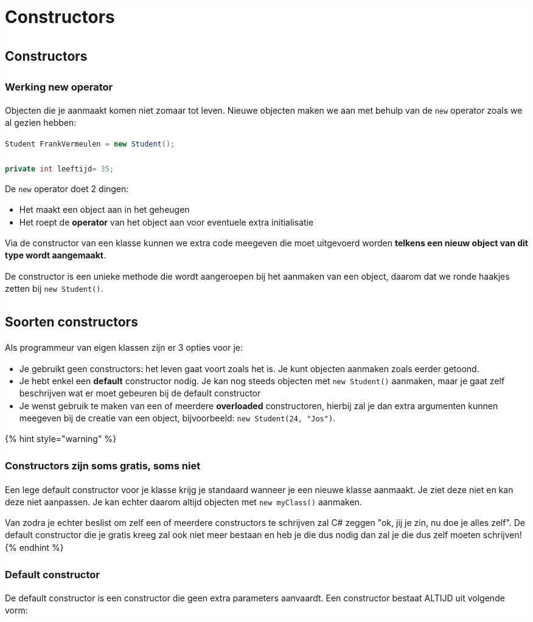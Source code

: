 # Constructors

## Constructors

### Werking new operator

Objecten die je aanmaakt komen niet zomaar tot leven. Nieuwe objecten maken we aan met behulp van de `new` operator zoals we al gezien hebben:

```csharp
Student FrankVermeulen = new Student();

private int leeftijd= 35;
```

De `new` operator doet 2 dingen:

* Het maakt een object aan in het geheugen
* Het roept de **operator** van het object aan voor eventuele extra initialisatie

Via de constructor van een klasse kunnen we extra code meegeven die moet uitgevoerd worden **telkens een nieuw object van dit type wordt aangemaakt**.

De constructor is een unieke methode die wordt aangeroepen bij het aanmaken van een object, daarom dat we ronde haakjes zetten bij `new Student()`.

## Soorten constructors

Als programmeur van eigen klassen zijn er 3 opties voor je:

* Je gebruikt geen constructors: het leven gaat voort zoals het is. Je kunt objecten aanmaken zoals eerder getoond.
* Je hebt enkel een **default** constructor nodig. Je kan nog steeds objecten met `new Student()` aanmaken, maar je gaat zelf beschrijven wat er moet gebeuren bij de default constructor
* Je wenst gebruik te maken van een of meerdere **overloaded** constructoren, hierbij zal je dan extra argumenten kunnen meegeven bij de creatie van een object, bijvoorbeeld: `new Student(24, "Jos")`.

{% hint style="warning" %}
### Constructors zijn soms gratis, soms niet

Een lege default constructor voor je klasse krijg je standaard wanneer je een nieuwe klasse aanmaakt. Je ziet deze niet en kan deze niet aanpassen. Je kan echter daarom altijd objecten met `new myClass()` aanmaken.

Van zodra je echter beslist om zelf een of meerdere constructors te schrijven zal C\# zeggen "ok, jij je zin, nu doe je alles zelf". De default constructor die je gratis kreeg zal ook niet meer bestaan en heb je die dus nodig dan zal je die dus zelf moeten schrijven!
{% endhint %}

### Default constructor

De default constructor is een constructor die geen extra parameters aanvaardt. Een constructor bestaat ALTIJD uit volgende vorm:
